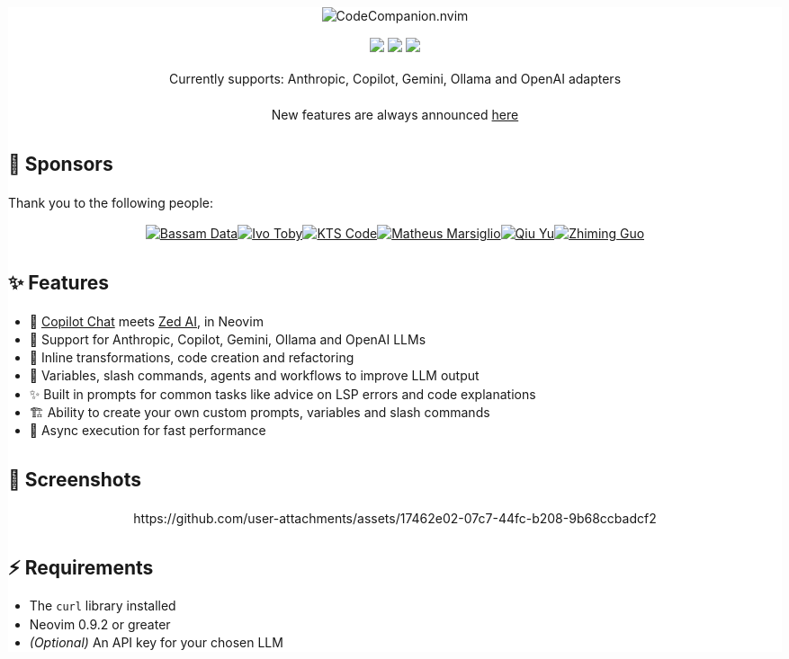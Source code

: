 

<p align="center">
<img src="https://github.com/user-attachments/assets/e31dc9dc-4ec8-4459-8c7b-db673c556f84" alt="CodeCompanion.nvim" />
</p>

<p align="center">
<a href="https://github.com/olimorris/codecompanion.nvim/stargazers"><img src="https://img.shields.io/github/stars/olimorris/codecompanion.nvim?color=c678dd&logoColor=e06c75&style=for-the-badge"></a>
<a href="https://github.com/olimorris/codecompanion.nvim/actions/workflows/ci.yml"><img src="https://img.shields.io/github/actions/workflow/status/olimorris/codecompanion.nvim/ci.yml?branch=main&label=tests&style=for-the-badge"></a>
<a href="https://github.com/olimorris/codecompanion.nvim/releases"><img src="https://img.shields.io/github/v/release/olimorris/codecompanion.nvim?style=for-the-badge"></a>
</p>

<p align="center">
Currently supports: Anthropic, Copilot, Gemini, Ollama and OpenAI adapters<br><br>
New features are always announced <a href="https://github.com/olimorris/codecompanion.nvim/discussions/categories/announcements">here</a>
</p>

## :purple_heart: Sponsors

Thank you to the following people:

<p align="center">
<a href="https://github.com/bassamsdata"><img src="https://github.com/bassamsdata.png" width="60px" alt="Bassam Data" /></a><a href="https://github.com/ivo-toby"><img src="https://github.com/ivo-toby.png" width="60px" alt="Ivo Toby" /></a><a href="https://github.com/KTSCode"><img src="https://github.com/KTSCode.png" width="60px" alt="KTS Code" /></a><a href="https://github.com/mtmr0x"><img src="https:&#x2F;&#x2F;avatars.githubusercontent.com&#x2F;u&#x2F;5414299?u&#x3D;b60f401c665a5aecd45bf4a5c79f7fced0e85b6d&amp;v&#x3D;4" width="60px" alt="Matheus Marsiglio" /></a><a href="https://github.com/unicell"><img src="https:&#x2F;&#x2F;avatars.githubusercontent.com&#x2F;u&#x2F;35352?u&#x3D;1de708f9084ea3ea710294a38694414af4c6ed53&amp;v&#x3D;4" width="60px" alt="Qiu Yu" /></a><a href="https://github.com/zhming0"><img src="https:&#x2F;&#x2F;avatars.githubusercontent.com&#x2F;u&#x2F;1054703?u&#x3D;b173a2c1afc61fa25d9343704659630406e3dea7&amp;v&#x3D;4" width="60px" alt="Zhiming Guo" /></a>
</p>



## :sparkles: Features

- :speech_balloon: [Copilot Chat](https://github.com/features/copilot) meets [Zed AI](https://zed.dev/blog/zed-ai), in Neovim
- :electric_plug: Support for Anthropic, Copilot, Gemini, Ollama and OpenAI LLMs
- :rocket: Inline transformations, code creation and refactoring
- :robot: Variables, slash commands, agents and workflows to improve LLM output
- :sparkles: Built in prompts for common tasks like advice on LSP errors and code explanations
- :building_construction: Ability to create your own custom prompts, variables and slash commands
- :muscle: Async execution for fast performance



## :camera_flash: Screenshots

<div align="center">
  <p>https://github.com/user-attachments/assets/17462e02-07c7-44fc-b208-9b68ccbadcf2</p>
</div>



## :zap: Requirements

- The `curl` library installed
- Neovim 0.9.2 or greater
- _(Optional)_ An API key for your chosen LLM
